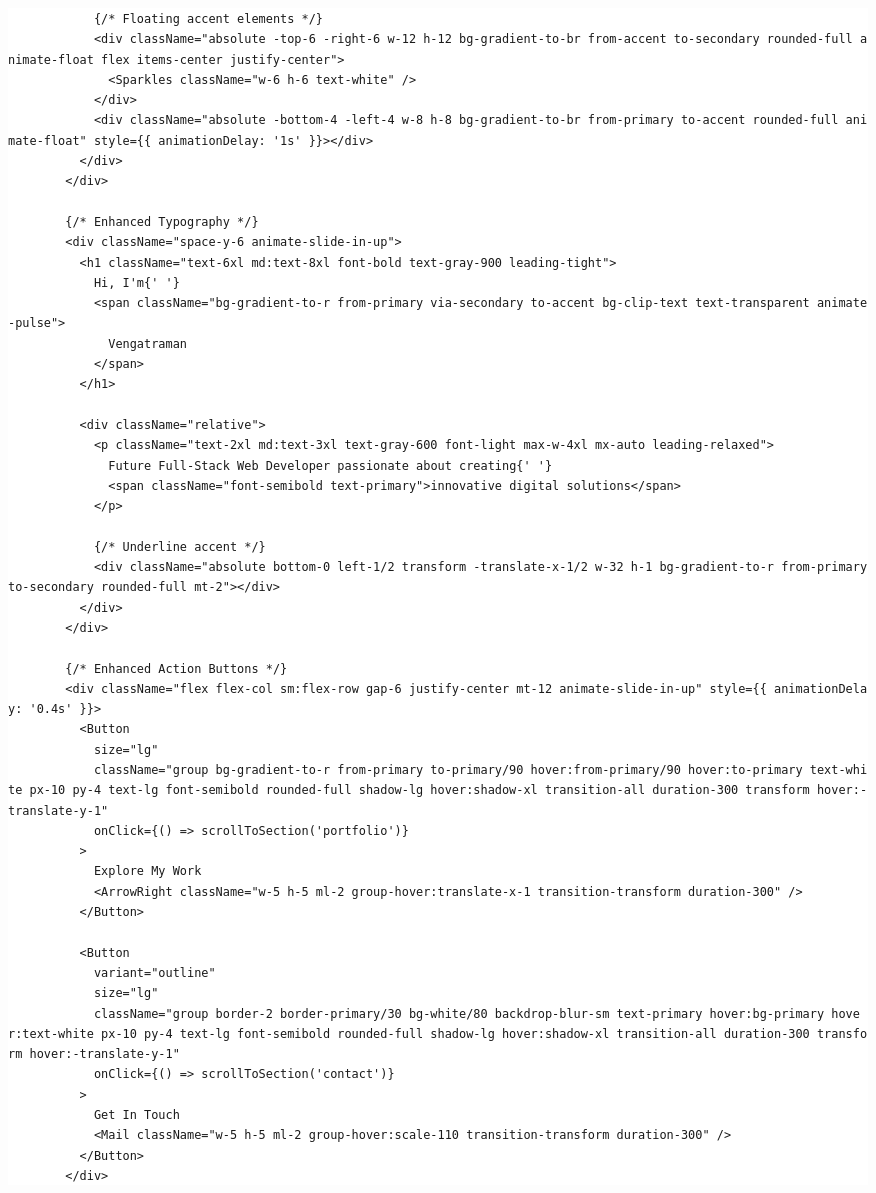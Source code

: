                 {/* Floating accent elements */}
                <div className="absolute -top-6 -right-6 w-12 h-12 bg-gradient-to-br from-accent to-secondary rounded-full animate-float flex items-center justify-center">
                  <Sparkles className="w-6 h-6 text-white" />
                </div>
                <div className="absolute -bottom-4 -left-4 w-8 h-8 bg-gradient-to-br from-primary to-accent rounded-full animate-float" style={{ animationDelay: '1s' }}></div>
              </div>
            </div>
            
            {/* Enhanced Typography */}
            <div className="space-y-6 animate-slide-in-up">
              <h1 className="text-6xl md:text-8xl font-bold text-gray-900 leading-tight">
                Hi, I'm{' '}
                <span className="bg-gradient-to-r from-primary via-secondary to-accent bg-clip-text text-transparent animate-pulse">
                  Vengatraman
                </span>
              </h1>
              
              <div className="relative">
                <p className="text-2xl md:text-3xl text-gray-600 font-light max-w-4xl mx-auto leading-relaxed">
                  Future Full-Stack Web Developer passionate about creating{' '}
                  <span className="font-semibold text-primary">innovative digital solutions</span>
                </p>
                
                {/* Underline accent */}
                <div className="absolute bottom-0 left-1/2 transform -translate-x-1/2 w-32 h-1 bg-gradient-to-r from-primary to-secondary rounded-full mt-2"></div>
              </div>
            </div>
            
            {/* Enhanced Action Buttons */}
            <div className="flex flex-col sm:flex-row gap-6 justify-center mt-12 animate-slide-in-up" style={{ animationDelay: '0.4s' }}>
              <Button
                size="lg"
                className="group bg-gradient-to-r from-primary to-primary/90 hover:from-primary/90 hover:to-primary text-white px-10 py-4 text-lg font-semibold rounded-full shadow-lg hover:shadow-xl transition-all duration-300 transform hover:-translate-y-1"
                onClick={() => scrollToSection('portfolio')}
              >
                Explore My Work
                <ArrowRight className="w-5 h-5 ml-2 group-hover:translate-x-1 transition-transform duration-300" />
              </Button>
              
              <Button
                variant="outline"
                size="lg"
                className="group border-2 border-primary/30 bg-white/80 backdrop-blur-sm text-primary hover:bg-primary hover:text-white px-10 py-4 text-lg font-semibold rounded-full shadow-lg hover:shadow-xl transition-all duration-300 transform hover:-translate-y-1"
                onClick={() => scrollToSection('contact')}
              >
                Get In Touch
                <Mail className="w-5 h-5 ml-2 group-hover:scale-110 transition-transform duration-300" />
              </Button>
            </div>

